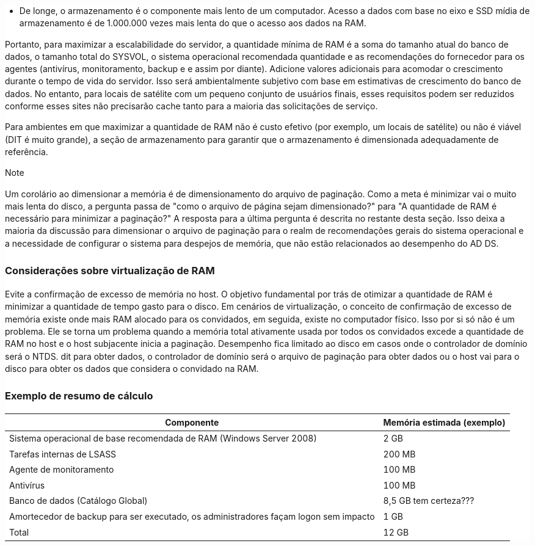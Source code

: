 - De longe, o armazenamento é o componente mais lento de um computador. Acesso a dados com base no eixo e SSD mídia de armazenamento é de 1.000.000 vezes mais lenta do que o acesso aos dados na RAM.

Portanto, para maximizar a escalabilidade do servidor, a quantidade mínima de RAM é a soma do tamanho atual do banco de dados, o tamanho total do SYSVOL, o sistema operacional recomendada quantidade e as recomendações do fornecedor para os agentes (antivírus, monitoramento, backup e e assim por diante). Adicione valores adicionais para acomodar o crescimento durante o tempo de vida do servidor. Isso será ambientalmente subjetivo com base em estimativas de crescimento do banco de dados. No entanto, para locais de satélite com um pequeno conjunto de usuários finais, esses requisitos podem ser reduzidos conforme esses sites não precisarão cache tanto para a maioria das solicitações de serviço.

Para ambientes em que maximizar a quantidade de RAM não é custo efetivo (por exemplo, um locais de satélite) ou não é viável (DIT é muito grande), a seção de armazenamento para garantir que o armazenamento é dimensionada adequadamente de referência.

> [!NOTE]
> Um corolário ao dimensionar a memória é de dimensionamento do arquivo de paginação. Como a meta é minimizar vai o muito mais lenta do disco, a pergunta passa de "como o arquivo de página sejam dimensionado?" para "A quantidade de RAM é necessário para minimizar a paginação?" A resposta para a última pergunta é descrita no restante desta seção. Isso deixa a maioria da discussão para dimensionar o arquivo de paginação para o realm de recomendações gerais do sistema operacional e a necessidade de configurar o sistema para despejos de memória, que não estão relacionados ao desempenho do AD DS.

### <a name="virtualization-considerations-for-ram"></a>Considerações sobre virtualização de RAM

Evite a confirmação de excesso de memória no host. O objetivo fundamental por trás de otimizar a quantidade de RAM é minimizar a quantidade de tempo gasto para o disco. Em cenários de virtualização, o conceito de confirmação de excesso de memória existe onde mais RAM alocado para os convidados, em seguida, existe no computador físico. Isso por si só não é um problema. Ele se torna um problema quando a memória total ativamente usada por todos os convidados excede a quantidade de RAM no host e o host subjacente inicia a paginação. Desempenho fica limitado ao disco em casos onde o controlador de domínio será o NTDS. dit para obter dados, o controlador de domínio será o arquivo de paginação para obter dados ou o host vai para o disco para obter os dados que considera o convidado na RAM.

### <a name="calculation-summary-example"></a>Exemplo de resumo de cálculo

|Componente|Memória estimada (exemplo)|
|-|-|
|Sistema operacional de base recomendada de RAM (Windows Server 2008)|2 GB|
|Tarefas internas de LSASS|200 MB|
|Agente de monitoramento|100 MB|
|Antivírus|100 MB|
|Banco de dados (Catálogo Global)|8,5 GB tem certeza???|
|Amortecedor de backup para ser executado, os administradores façam logon sem impacto|1 GB|
|Total|12 GB|
